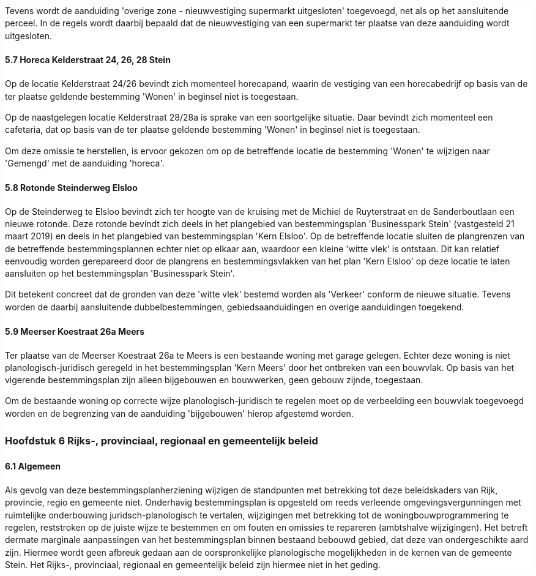 Tevens wordt de aanduiding 'overige zone \- nieuwvestiging supermarkt uitgesloten' toegevoegd, net als op het aansluitende perceel. In de regels wordt daarbij bepaald dat de nieuwvestiging van een supermarkt ter plaatse van deze aanduiding wordt uitgesloten.

#### 5\.7 Horeca Kelderstraat 24, 26, 28 Stein

Op de locatie Kelderstraat 24/26 bevindt zich momenteel horecapand, waarin de vestiging van een horecabedrijf op basis van de ter plaatse geldende bestemming 'Wonen' in beginsel niet is toegestaan.

Op de naastgelegen locatie Kelderstraat 28/28a is sprake van een soortgelijke situatie. Daar bevindt zich momenteel een cafetaria, dat op basis van de ter plaatse geldende bestemming 'Wonen' in beginsel niet is toegestaan.

Om deze omissie te herstellen, is ervoor gekozen om op de betreffende locatie de bestemming 'Wonen' te wijzigen naar 'Gemengd' met de aanduiding 'horeca'.

#### 5\.8 Rotonde Steinderweg Elsloo

Op de Steinderweg te Elsloo bevindt zich ter hoogte van de kruising met de Michiel de Ruyterstraat en de Sanderboutlaan een nieuwe rotonde. Deze rotonde bevindt zich deels in het plangebied van bestemmingsplan 'Businesspark Stein' (vastgesteld 21 maart 2019\) en deels in het plangebied van bestemmingsplan 'Kern Elsloo'. Op de betreffende locatie sluiten de plangrenzen van de betreffende bestemmingsplannen echter niet op elkaar aan, waardoor een kleine 'witte vlek' is ontstaan. Dit kan relatief eenvoudig worden gerepareerd door de plangrens en bestemmingsvlakken van het plan 'Kern Elsloo' op deze locatie te laten aansluiten op het bestemmingsplan 'Businesspark Stein'.

Dit betekent concreet dat de gronden van deze 'witte vlek' bestemd worden als 'Verkeer' conform de nieuwe situatie. Tevens worden de daarbij aansluitende dubbelbestemmingen, gebiedsaanduidingen en overige aanduidingen toegekend.

#### 5\.9 Meerser Koestraat 26a Meers

Ter plaatse van de Meerser Koestraat 26a te Meers is een bestaande woning met garage gelegen. Echter deze woning is niet planologisch\-juridisch geregeld in het bestemmingsplan 'Kern Meers' door het ontbreken van een bouwvlak. Op basis van het vigerende bestemmingsplan zijn alleen bijgebouwen en bouwwerken, geen gebouw zijnde, toegestaan.

Om de bestaande woning op correcte wijze planologisch\-juridisch te regelen moet op de verbeelding een bouwvlak toegevoegd worden en de begrenzing van de aanduiding 'bijgebouwen' hierop afgestemd worden.

### Hoofdstuk 6 Rijks\-, provinciaal, regionaal en gemeentelijk beleid

#### 6\.1 Algemeen

Als gevolg van deze bestemmingsplanherziening wijzigen de standpunten met betrekking tot deze beleidskaders van Rijk, provincie, regio en gemeente niet. Onderhavig bestemmingsplan is opgesteld om reeds verleende omgevingsvergunningen met ruimtelijke onderbouwing juridsch\-planologisch te vertalen, wijzigingen met betrekking tot de woningbouwprogrammering te regelen, reststroken op de juiste wijze te bestemmen en om fouten en omissies te repareren (ambtshalve wijzigingen). Het betreft dermate marginale aanpassingen van het bestemmingsplan binnen bestaand bebouwd gebied, dat deze van ondergeschikte aard zijn. Hiermee wordt geen afbreuk gedaan aan de oorspronkelijke planologische mogelijkheden in de kernen van de gemeente Stein. Het Rijks\-, provinciaal, regionaal en gemeentelijk beleid zijn hiermee niet in het geding.
